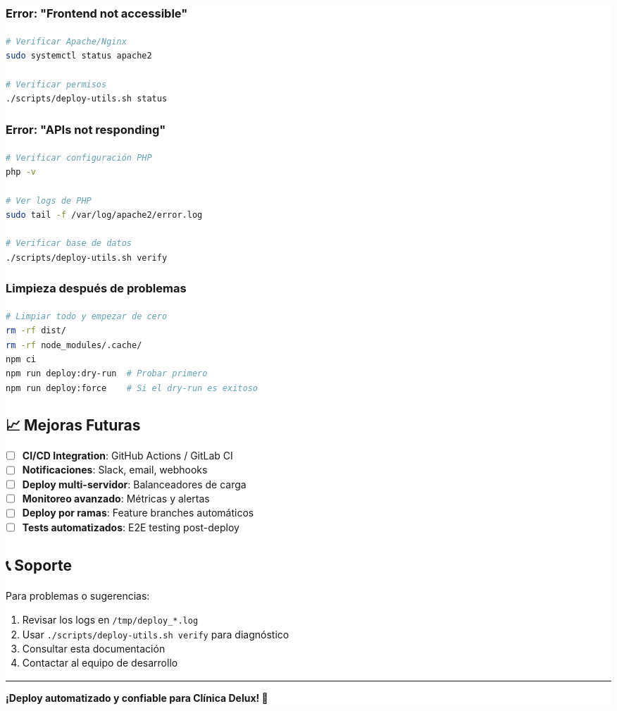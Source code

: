 ### Error: "Frontend not accessible"
```bash
# Verificar Apache/Nginx
sudo systemctl status apache2

# Verificar permisos
./scripts/deploy-utils.sh status
```

### Error: "APIs not responding"
```bash
# Verificar configuración PHP
php -v

# Ver logs de PHP
sudo tail -f /var/log/apache2/error.log

# Verificar base de datos
./scripts/deploy-utils.sh verify
```

### Limpieza después de problemas
```bash
# Limpiar todo y empezar de cero
rm -rf dist/
rm -rf node_modules/.cache/
npm ci
npm run deploy:dry-run  # Probar primero
npm run deploy:force    # Si el dry-run es exitoso
```

## 📈 Mejoras Futuras

- [ ] **CI/CD Integration**: GitHub Actions / GitLab CI
- [ ] **Notificaciones**: Slack, email, webhooks
- [ ] **Deploy multi-servidor**: Balanceadores de carga
- [ ] **Monitoreo avanzado**: Métricas y alertas
- [ ] **Deploy por ramas**: Feature branches automáticos
- [ ] **Tests automatizados**: E2E testing post-deploy

## 📞 Soporte

Para problemas o sugerencias:
1. Revisar los logs en `/tmp/deploy_*.log`
2. Usar `./scripts/deploy-utils.sh verify` para diagnóstico
3. Consultar esta documentación
4. Contactar al equipo de desarrollo

---

**¡Deploy automatizado y confiable para Clínica Delux! 🚀**
